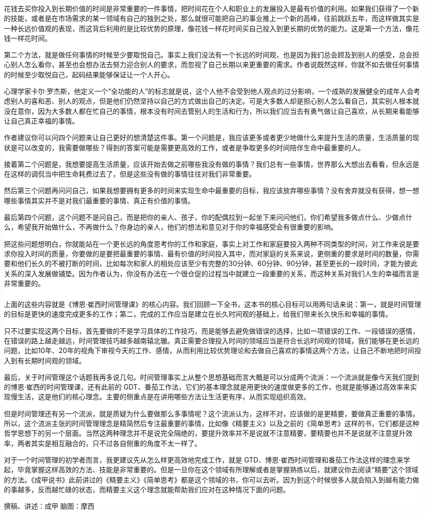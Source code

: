 花钱去买你投入到长期价值的时间是非常重要的一件事情，把时间花在个人和职业上的发展投入是最有价值的利用。如果我们获得了一个新的技能，或者是在市场需求的某一领域有自己的独到之处，那么就很可能把自己的事业推上一个新的高峰，往前跳跃五年，而这样做其实是一种长远价值观的表现，而这背后利用的是比较优势的原理，像花钱一样花时间买自己投入到更长期的优势的能力。这是第一个方法，像花钱一样花时间。

第二个方法，就是做任何事情的时候至少要取悦自己。事实上我们没法有一个长远的时间观，也是因为我们总会顾及到别人的感受，总会担心别人怎么看你，甚至也会想办法去努力迎合别人的要求，而忽视了自己长期以来更重要的需求。作者说既然这样，你就不如去做任何事情的时候至少取悦自己，起码结果能够保证让一个人开心。

心理学家卡尔·罗杰斯，他定义一个“全功能的人”的标志就是说，这个人他不会受到他人观点的过分影响，一个成熟的发展健全的成年人会考虑别人的喜和恶、别人的观点，但是他们仍然坚持以自己的方式做出自己的决定。可是大多数人却是担心别人怎么看自己，其实别人根本就没在意你，因为大多数人都在忙自己的事情，根本没有时间去管别人的生活和行为，所以我们应当去有勇气做让自己喜欢，从长期来看能够让自己真正幸福的事情。

作者建议你可以问四个问题来让自己更好的想清楚这件事。第一个问题是，我应该更多或者更少地做什么来提升生活的质量，生活质量的现状是可以改变的，我需要做哪些？得到的答案可能是需要更高效的工作，或者是争取更多的时间陪伴生命中最重要的人。

接着第二个问题是，我想要提高生活质量，应该开始去做之前哪些我没有做的事情？我们总有一些事情，世界那么大想出去看看，但永远是在这样的调侃当中把生命耗费过去了，但是这些没有做的事情往往对我们非常重要。

然后第三个问题再问问自己，如果我想要拥有更多的时间来实现生命中最重要的目标，我应该放弃哪些事情？没有舍弃就没有获得，想一想哪些事情其实并不是对我们最重要的事情、真正有价值的事情。

最后第四个问题，这个问题不是问自己，而是把你的亲人、孩子，你的配偶拉到一起坐下来问问他们，你们希望我多做点什么、少做点什么，希望我开始做什么，不再做什么？你身边的亲人，他们的想法和意见对于你的幸福感受会有很重要的影响。

把这些问题想明白，你就能站在一个更长远的角度思考你的工作和家庭，事实上对工作和家庭要投入两种不同类型的时间，对工作来说是要求你投入时间的质量，你要做的是要把最重要的事情、最有价值的时间投入其中，而对家庭的关系来说，更侧重的要求是时间的数量，你需要和他们长久的不被打断的时间，比如每次和家人的相处应该至少有完整的30分钟、60分钟、90分钟，甚至更长的一段时间，才能为彼此关系的深入发展做铺垫。因为作者认为，你没有办法在一个很仓促的过程当中就建立一段重要的关系，而这种关系对我们人生的幸福而言是非常重要的。

###  



上面的这些内容就是《博恩·崔西时间管理课》的核心内容。我们回顾一下全书，这本书的核心目标可以用两句话来说：第一，就是时间管理的目标是更快的速度完成更多的工作；第二，完成的工作应当是建立在长久时间观的基础上，给我们带来长久快乐和幸福的事情。

只不过要实现这两个目标，首先要做的不是学习具体的工作技巧，而是能够去避免做错误的选择，比如一项错误的工作、一段错误的感情，在错误的路上越走越远，时间管理技巧越多越南辕北辙。真正需要合理投入时间的领域应当是符合长远时间观的领域，我们能够在更长远的问题，比如10年、20年的视角下审视今天的工作、感情，从而利用比较优势理论和去做自己喜欢的事情这两个方法，让自己不断地把时间投入到有长期时间观的领域。

最后，关于时间管理这个话题我再多说几句。时间管理事实上从整个思想基础而言大概是可以分成两个流派：一个流派就是像今天我们提到的博恩·崔西的时间管理课，还有此前的 GDT、番茄工作法，它们的基本理念就是用更快的速度做更多的工作，也就是能够通过高效率来实现慢生活，这是他们的核心理念。主要的侧重点是在讲用哪些方法让生活更有序，从而实现组织高效。

但是时间管理还有另一个流派，就是质疑为什么要做那么多事情呢？这个流派认为，这样不对，应该做的是更精要，要做真正重要的事情。所以，这个流派主张的时间管理理念是精简然后专注最重要的事情，比如像《精要主义》以及之前的《简单思考》这样的书，它们都是这种哲学思想下的另一个层面。当然这两种理念并不是说完全隔绝的，要提升效率并不是说就不注意精要，要精要也并不是说就不注意提升效率，两者其实是相互融合的，只不过各自侧重的角度不太一样了。

对于一个时间管理的初学者而言，我更建议先从怎么样更高效地完成工作，就是 GTD、博恩·崔西时间管理和番茄工作法这样的理念来学起，毕竟掌握这样高效的方法、技能是非常重要的。但是一旦你在这个领域有所理解或者是掌握熟练以后，就建议你去阅读“精要”这个领域的方法。《成甲说书》此前讲过的《精要主义》《简单思考》都是这个领域的书，你可以去听。因为到这个时候很多人就会陷入到越有能力做的事越多，反而越忙碌的状态，而精要主义这个理念就能帮助我们应对在这种情况下面的问题。

撰稿、讲述：成甲
脑图：摩西

